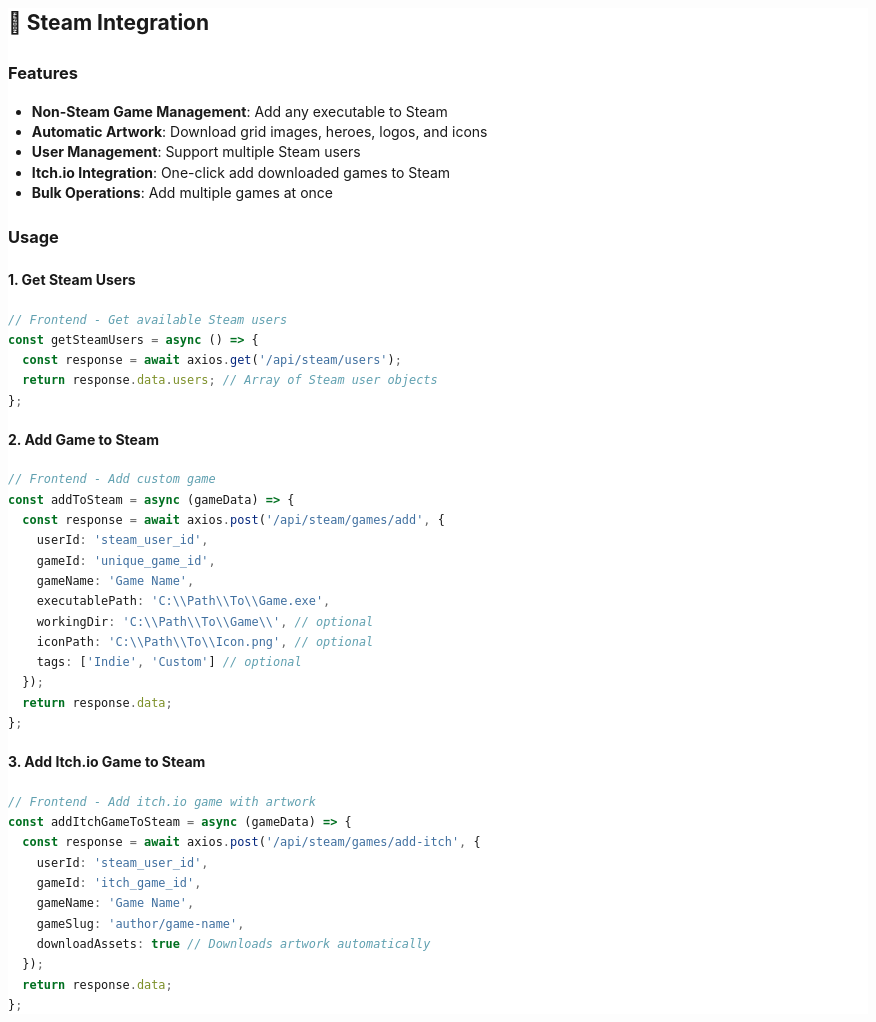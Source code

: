## 🎯 Steam Integration

### Features

- **Non-Steam Game Management**: Add any executable to Steam
- **Automatic Artwork**: Download grid images, heroes, logos, and icons
- **User Management**: Support multiple Steam users
- **Itch.io Integration**: One-click add downloaded games to Steam
- **Bulk Operations**: Add multiple games at once

### Usage

#### 1. Get Steam Users

```typescript
// Frontend - Get available Steam users
const getSteamUsers = async () => {
  const response = await axios.get('/api/steam/users');
  return response.data.users; // Array of Steam user objects
};
```

#### 2. Add Game to Steam

```typescript
// Frontend - Add custom game
const addToSteam = async (gameData) => {
  const response = await axios.post('/api/steam/games/add', {
    userId: 'steam_user_id',
    gameId: 'unique_game_id',
    gameName: 'Game Name',
    executablePath: 'C:\\Path\\To\\Game.exe',
    workingDir: 'C:\\Path\\To\\Game\\', // optional
    iconPath: 'C:\\Path\\To\\Icon.png', // optional
    tags: ['Indie', 'Custom'] // optional
  });
  return response.data;
};
```

#### 3. Add Itch.io Game to Steam

```typescript
// Frontend - Add itch.io game with artwork
const addItchGameToSteam = async (gameData) => {
  const response = await axios.post('/api/steam/games/add-itch', {
    userId: 'steam_user_id',
    gameId: 'itch_game_id',
    gameName: 'Game Name',
    gameSlug: 'author/game-name',
    downloadAssets: true // Downloads artwork automatically
  });
  return response.data;
};
```
